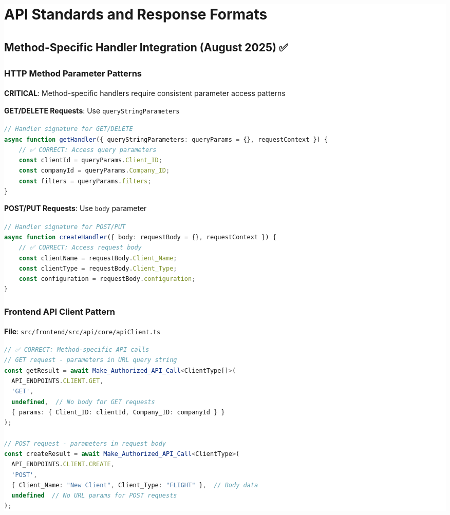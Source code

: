 # API Standards and Response Formats

## Method-Specific Handler Integration (August 2025) ✅

### HTTP Method Parameter Patterns
**CRITICAL**: Method-specific handlers require consistent parameter access patterns

**GET/DELETE Requests**: Use `queryStringParameters`
```typescript
// Handler signature for GET/DELETE
async function getHandler({ queryStringParameters: queryParams = {}, requestContext }) {
    // ✅ CORRECT: Access query parameters
    const clientId = queryParams.Client_ID;
    const companyId = queryParams.Company_ID;
    const filters = queryParams.filters;
}
```

**POST/PUT Requests**: Use `body` parameter
```typescript
// Handler signature for POST/PUT
async function createHandler({ body: requestBody = {}, requestContext }) {
    // ✅ CORRECT: Access request body
    const clientName = requestBody.Client_Name;
    const clientType = requestBody.Client_Type;
    const configuration = requestBody.configuration;
}
```

### Frontend API Client Pattern
**File**: `src/frontend/src/api/core/apiClient.ts`

```typescript
// ✅ CORRECT: Method-specific API calls
// GET request - parameters in URL query string
const getResult = await Make_Authorized_API_Call<ClientType[]>(
  API_ENDPOINTS.CLIENT.GET,
  'GET',
  undefined,  // No body for GET requests
  { params: { Client_ID: clientId, Company_ID: companyId } }
);

// POST request - parameters in request body
const createResult = await Make_Authorized_API_Call<ClientType>(
  API_ENDPOINTS.CLIENT.CREATE,
  'POST',
  { Client_Name: "New Client", Client_Type: "FLIGHT" },  // Body data
  undefined  // No URL params for POST requests
);
```
